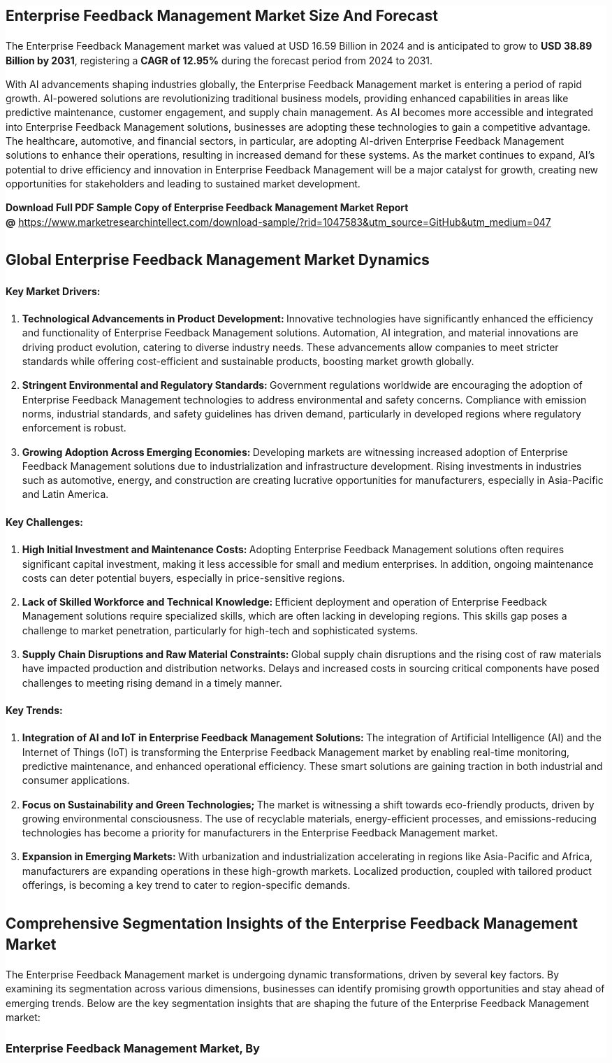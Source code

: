 <h2>Enterprise Feedback Management Market Size And Forecast</h2><p>The Enterprise Feedback Management market was valued at USD 16.59 Billion in 2024 and is anticipated to grow to <strong>USD 38.89 Billion by 2031</strong>, registering a <strong>CAGR of 12.95%</strong> during the forecast period from 2024 to 2031.</p><p>With AI advancements shaping industries globally, the Enterprise Feedback Management market is entering a period of rapid growth. AI-powered solutions are revolutionizing traditional business models, providing enhanced capabilities in areas like predictive maintenance, customer engagement, and supply chain management. As AI becomes more accessible and integrated into Enterprise Feedback Management solutions, businesses are adopting these technologies to gain a competitive advantage. The healthcare, automotive, and financial sectors, in particular, are adopting AI-driven Enterprise Feedback Management solutions to enhance their operations, resulting in increased demand for these systems. As the market continues to expand, AI’s potential to drive efficiency and innovation in Enterprise Feedback Management will be a major catalyst for growth, creating new opportunities for stakeholders and leading to sustained market development.</p><p><strong>Download Full PDF Sample Copy of Enterprise Feedback Management Market Report @</strong>&nbsp;<a href="https://www.marketresearchintellect.com/download-sample/?rid=1047583&amp;utm_source=GitHub&amp;utm_medium=047">https://www.marketresearchintellect.com/download-sample/?rid=1047583&amp;utm_source=GitHub&amp;utm_medium=047</a></p><h2>Global Enterprise Feedback Management Market Dynamics</h2><h4><strong>Key Market Drivers:</strong></h4><ol><li><p><strong>Technological Advancements in Product Development:&nbsp;</strong>Innovative technologies have significantly enhanced the efficiency and functionality of Enterprise Feedback Management solutions. Automation, AI integration, and material innovations are driving product evolution, catering to diverse industry needs. These advancements allow companies to meet stricter standards while offering cost-efficient and sustainable products, boosting market growth globally.</p></li><li><p><strong>Stringent Environmental and Regulatory Standards:&nbsp;</strong>Government regulations worldwide are encouraging the adoption of Enterprise Feedback Management technologies to address environmental and safety concerns. Compliance with emission norms, industrial standards, and safety guidelines has driven demand, particularly in developed regions where regulatory enforcement is robust.</p></li><li><p><strong>Growing Adoption Across Emerging Economies:&nbsp;</strong>Developing markets are witnessing increased adoption of Enterprise Feedback Management solutions due to industrialization and infrastructure development. Rising investments in industries such as automotive, energy, and construction are creating lucrative opportunities for manufacturers, especially in Asia-Pacific and Latin America.</p></li></ol><h4><strong>Key Challenges:</strong></h4><ol><li><p><strong>High Initial Investment and Maintenance Costs:&nbsp;</strong>Adopting Enterprise Feedback Management solutions often requires significant capital investment, making it less accessible for small and medium enterprises. In addition, ongoing maintenance costs can deter potential buyers, especially in price-sensitive regions.</p></li><li><p><strong>Lack of Skilled Workforce and Technical Knowledge:&nbsp;</strong>Efficient deployment and operation of Enterprise Feedback Management solutions require specialized skills, which are often lacking in developing regions. This skills gap poses a challenge to market penetration, particularly for high-tech and sophisticated systems.</p></li><li><p><strong>Supply Chain Disruptions and Raw Material Constraints:&nbsp;</strong>Global supply chain disruptions and the rising cost of raw materials have impacted production and distribution networks. Delays and increased costs in sourcing critical components have posed challenges to meeting rising demand in a timely manner.</p></li></ol><h4><strong>Key Trends:</strong></h4><ol><li><p><strong>Integration of AI and IoT in Enterprise Feedback Management Solutions:&nbsp;</strong>The integration of Artificial Intelligence (AI) and the Internet of Things (IoT) is transforming the Enterprise Feedback Management market by enabling real-time monitoring, predictive maintenance, and enhanced operational efficiency. These smart solutions are gaining traction in both industrial and consumer applications.</p></li><li><p><strong>Focus on Sustainability and Green Technologies;&nbsp;</strong>The market is witnessing a shift towards eco-friendly products, driven by growing environmental consciousness. The use of recyclable materials, energy-efficient processes, and emissions-reducing technologies has become a priority for manufacturers in the Enterprise Feedback Management market.</p></li><li><p><strong>Expansion in Emerging Markets:&nbsp;</strong>With urbanization and industrialization accelerating in regions like Asia-Pacific and Africa, manufacturers are expanding operations in these high-growth markets. Localized production, coupled with tailored product offerings, is becoming a key trend to cater to region-specific demands.</p></li></ol><div class="article-main__content" data-test-id="publishing-text-block"><h2>Comprehensive Segmentation Insights of the Enterprise Feedback Management Market</h2><p>The Enterprise Feedback Management market is undergoing dynamic transformations, driven by several key factors. By examining its segmentation across various dimensions, businesses can identify promising growth opportunities and stay ahead of emerging trends. Below are the key segmentation insights that are shaping the future of the Enterprise Feedback Management market:</p><h3><strong>Enterprise Feedback Management Market, By